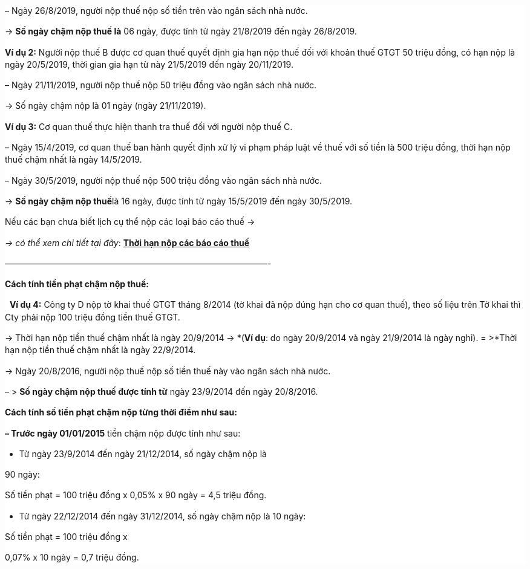 – Ngày 26/8/2019, người nộp thuế nộp số tiền trên vào ngân sách nhà nước.  

-> **Số ngày chậm nộp thuế là** 06 ngày, được tính từ ngày 21/8/2019 đến ngày 26/8/2019.


**Ví dụ 2:** Người nộp thuế B được cơ quan thuế quyết định gia hạn nộp thuế đối với khoản thuế GTGT 50 triệu đồng, có hạn nộp là ngày 20/5/2019, thời gian gia hạn từ này 21/5/2019 đến ngày 20/11/2019.  

– Ngày 21/11/2019, người nộp thuế nộp 50 triệu đồng vào ngân sách nhà nước.  

-> Số ngày chậm nộp là 01 ngày (ngày 21/11/2019).


**Ví dụ 3:** Cơ quan thuế thực hiện thanh tra thuế đối với người nộp thuế C.  

– Ngày 15/4/2019, cơ quan thuế ban hành quyết định xử lý vi phạm pháp luật về thuế với số tiền là 500 triệu đồng, thời hạn nộp thuế chậm nhất là ngày 14/5/2019.  

– Ngày 30/5/2019, người nộp thuế nộp 500 triệu đồng vào ngân sách nhà nước.  

-> **Số ngày chậm nộp thuế**là 16 ngày, được tính từ ngày 15/5/2019 đến ngày 30/5/2019.



Nếu các bạn chưa biết lịch cụ thể nộp các loại báo cáo thuế ->

*-> có thể xem chi tiết tại đây*: **[Thời hạn nộp các báo cáo thuế](# "thời hạn nộp các báo cáo thuế")**

  

 ———————————————————————————————-

  

**Cách tính tiền phạt chậm nộp thuế:**  

  
**Ví dụ 4:** Công ty D nộp tờ khai thuế GTGT tháng 8/2014 (tờ khai đã nộp đúng hạn cho cơ quan thuế), theo số liệu trên Tờ khai thì Cty phải nộp 100 triệu đồng tiền thuế GTGT.  

-> Thời hạn nộp tiền thuế chậm nhất là ngày 20/9/2014 -> *(**Ví dụ**: do ngày 20/9/2014 và ngày 21/9/2014 là ngày nghỉ). = >*Thời hạn nộp tiền thuế chậm nhất là ngày 22/9/2014.  

-> Ngày 20/8/2016, người nộp thuế nộp số tiền thuế này vào ngân sách nhà nước.  

– > **Số ngày chậm nộp thuế được tính từ** ngày 23/9/2014 đến ngày 20/8/2016.


**Cách tính số tiền phạt chậm nộp từng thời điểm như sau:**


**– Trước ngày 01/01/2015** tiền chậm nộp được tính như sau:


+ Từ ngày 23/9/2014 đến ngày 21/12/2014, số ngày chậm nộp là 

90 ngày:  

Số tiền phạt = 100 triệu đồng x 0,05% x 90 ngày = 4,5 triệu đồng.
+ Từ ngày 22/12/2014 đến ngày 31/12/2014, số ngày chậm nộp là 10 ngày:  

Số tiền phạt = 100 triệu đồng x 

0,07% x 10 ngày = 0,7 triệu đồng.  
